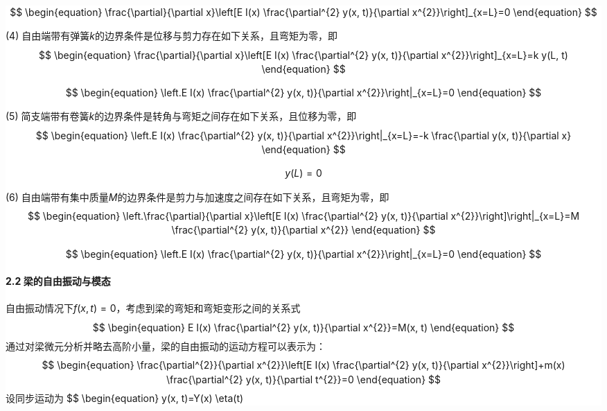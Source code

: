 $$
\begin{equation}
\frac{\partial}{\partial x}\left[E I(x) \frac{\partial^{2} y(x, t)}{\partial x^{2}}\right]_{x=L}=0
\end{equation}
$$

(4) 自由端带有弹簧$k$的边界条件是位移与剪力存在如下关系，且弯矩为零，即
$$
\begin{equation}
\frac{\partial}{\partial x}\left[E I(x) \frac{\partial^{2} y(x, t)}{\partial x^{2}}\right]_{x=L}=k y(L, t)
\end{equation}
$$

$$
\begin{equation}
\left.E I(x) \frac{\partial^{2} y(x, t)}{\partial x^{2}}\right|_{x=L}=0
\end{equation}
$$

(5) 简支端带有卷簧$k$的边界条件是转角与弯矩之间存在如下关系，且位移为零，即
$$
\begin{equation}
\left.E I(x) \frac{\partial^{2} y(x, t)}{\partial x^{2}}\right|_{x=L}=-k \frac{\partial y(x, t)}{\partial x}
\end{equation}
$$

$$
\begin{equation}
y(L)=0
\end{equation}
$$

(6) 自由端带有集中质量$M$的边界条件是剪力与加速度之间存在如下关系，且弯矩为零，即
$$
\begin{equation}
\left.\frac{\partial}{\partial x}\left[E I(x) \frac{\partial^{2} y(x, t)}{\partial x^{2}}\right]\right|_{x=L}=M \frac{\partial^{2} y(x, t)}{\partial x^{2}}
\end{equation}
$$

$$
\begin{equation}
\left.E I(x) \frac{\partial^{2} y(x, t)}{\partial x^{2}}\right|_{x=L}=0
\end{equation}
$$

#### 2.2 梁的自由振动与模态

自由振动情况下$f(x,t)=0$，考虑到梁的弯矩和弯矩变形之间的关系式
$$
\begin{equation}
E I(x) \frac{\partial^{2} y(x, t)}{\partial x^{2}}=M(x, t)
\end{equation}
$$
通过对梁微元分析并略去高阶小量，梁的自由振动的运动方程可以表示为：
$$
\begin{equation}
\frac{\partial^{2}}{\partial x^{2}}\left[E I(x) \frac{\partial^{2} y(x, t)}{\partial x^{2}}\right]+m(x) \frac{\partial^{2} y(x, t)}{\partial t^{2}}=0
\end{equation}
$$
设同步运动为
$$
\begin{equation}
y(x, t)=Y(x) \eta(t)